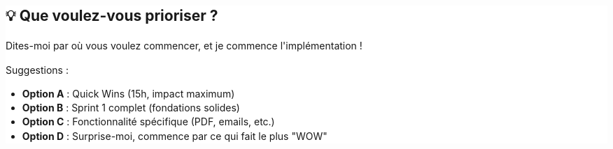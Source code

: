 
## 💡 Que voulez-vous prioriser ?

Dites-moi par où vous voulez commencer, et je commence l'implémentation !

Suggestions :
- **Option A** : Quick Wins (15h, impact maximum)
- **Option B** : Sprint 1 complet (fondations solides)
- **Option C** : Fonctionnalité spécifique (PDF, emails, etc.)
- **Option D** : Surprise-moi, commence par ce qui fait le plus "WOW"
